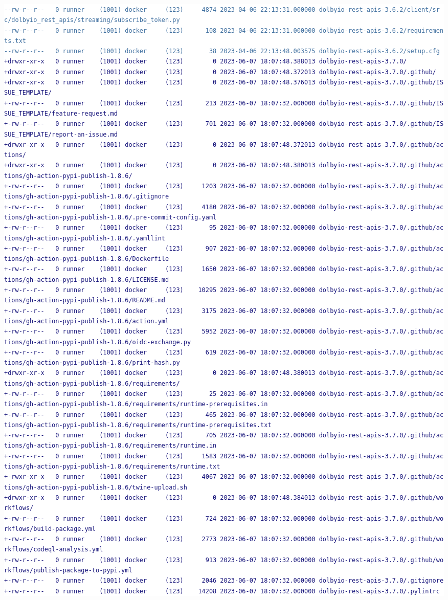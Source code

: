 ```diff
--rw-r--r--   0 runner    (1001) docker     (123)     4874 2023-04-06 22:13:31.000000 dolbyio-rest-apis-3.6.2/client/src/dolbyio_rest_apis/streaming/subscribe_token.py
--rw-r--r--   0 runner    (1001) docker     (123)      108 2023-04-06 22:13:31.000000 dolbyio-rest-apis-3.6.2/requirements.txt
--rw-r--r--   0 runner    (1001) docker     (123)       38 2023-04-06 22:13:48.003575 dolbyio-rest-apis-3.6.2/setup.cfg
+drwxr-xr-x   0 runner    (1001) docker     (123)        0 2023-06-07 18:07:48.388013 dolbyio-rest-apis-3.7.0/
+drwxr-xr-x   0 runner    (1001) docker     (123)        0 2023-06-07 18:07:48.372013 dolbyio-rest-apis-3.7.0/.github/
+drwxr-xr-x   0 runner    (1001) docker     (123)        0 2023-06-07 18:07:48.376013 dolbyio-rest-apis-3.7.0/.github/ISSUE_TEMPLATE/
+-rw-r--r--   0 runner    (1001) docker     (123)      213 2023-06-07 18:07:32.000000 dolbyio-rest-apis-3.7.0/.github/ISSUE_TEMPLATE/feature-request.md
+-rw-r--r--   0 runner    (1001) docker     (123)      701 2023-06-07 18:07:32.000000 dolbyio-rest-apis-3.7.0/.github/ISSUE_TEMPLATE/report-an-issue.md
+drwxr-xr-x   0 runner    (1001) docker     (123)        0 2023-06-07 18:07:48.372013 dolbyio-rest-apis-3.7.0/.github/actions/
+drwxr-xr-x   0 runner    (1001) docker     (123)        0 2023-06-07 18:07:48.380013 dolbyio-rest-apis-3.7.0/.github/actions/gh-action-pypi-publish-1.8.6/
+-rw-r--r--   0 runner    (1001) docker     (123)     1203 2023-06-07 18:07:32.000000 dolbyio-rest-apis-3.7.0/.github/actions/gh-action-pypi-publish-1.8.6/.gitignore
+-rw-r--r--   0 runner    (1001) docker     (123)     4180 2023-06-07 18:07:32.000000 dolbyio-rest-apis-3.7.0/.github/actions/gh-action-pypi-publish-1.8.6/.pre-commit-config.yaml
+-rw-r--r--   0 runner    (1001) docker     (123)       95 2023-06-07 18:07:32.000000 dolbyio-rest-apis-3.7.0/.github/actions/gh-action-pypi-publish-1.8.6/.yamllint
+-rw-r--r--   0 runner    (1001) docker     (123)      907 2023-06-07 18:07:32.000000 dolbyio-rest-apis-3.7.0/.github/actions/gh-action-pypi-publish-1.8.6/Dockerfile
+-rw-r--r--   0 runner    (1001) docker     (123)     1650 2023-06-07 18:07:32.000000 dolbyio-rest-apis-3.7.0/.github/actions/gh-action-pypi-publish-1.8.6/LICENSE.md
+-rw-r--r--   0 runner    (1001) docker     (123)    10295 2023-06-07 18:07:32.000000 dolbyio-rest-apis-3.7.0/.github/actions/gh-action-pypi-publish-1.8.6/README.md
+-rw-r--r--   0 runner    (1001) docker     (123)     3175 2023-06-07 18:07:32.000000 dolbyio-rest-apis-3.7.0/.github/actions/gh-action-pypi-publish-1.8.6/action.yml
+-rw-r--r--   0 runner    (1001) docker     (123)     5952 2023-06-07 18:07:32.000000 dolbyio-rest-apis-3.7.0/.github/actions/gh-action-pypi-publish-1.8.6/oidc-exchange.py
+-rw-r--r--   0 runner    (1001) docker     (123)      619 2023-06-07 18:07:32.000000 dolbyio-rest-apis-3.7.0/.github/actions/gh-action-pypi-publish-1.8.6/print-hash.py
+drwxr-xr-x   0 runner    (1001) docker     (123)        0 2023-06-07 18:07:48.380013 dolbyio-rest-apis-3.7.0/.github/actions/gh-action-pypi-publish-1.8.6/requirements/
+-rw-r--r--   0 runner    (1001) docker     (123)       25 2023-06-07 18:07:32.000000 dolbyio-rest-apis-3.7.0/.github/actions/gh-action-pypi-publish-1.8.6/requirements/runtime-prerequisites.in
+-rw-r--r--   0 runner    (1001) docker     (123)      465 2023-06-07 18:07:32.000000 dolbyio-rest-apis-3.7.0/.github/actions/gh-action-pypi-publish-1.8.6/requirements/runtime-prerequisites.txt
+-rw-r--r--   0 runner    (1001) docker     (123)      705 2023-06-07 18:07:32.000000 dolbyio-rest-apis-3.7.0/.github/actions/gh-action-pypi-publish-1.8.6/requirements/runtime.in
+-rw-r--r--   0 runner    (1001) docker     (123)     1583 2023-06-07 18:07:32.000000 dolbyio-rest-apis-3.7.0/.github/actions/gh-action-pypi-publish-1.8.6/requirements/runtime.txt
+-rwxr-xr-x   0 runner    (1001) docker     (123)     4067 2023-06-07 18:07:32.000000 dolbyio-rest-apis-3.7.0/.github/actions/gh-action-pypi-publish-1.8.6/twine-upload.sh
+drwxr-xr-x   0 runner    (1001) docker     (123)        0 2023-06-07 18:07:48.384013 dolbyio-rest-apis-3.7.0/.github/workflows/
+-rw-r--r--   0 runner    (1001) docker     (123)      724 2023-06-07 18:07:32.000000 dolbyio-rest-apis-3.7.0/.github/workflows/build-package.yml
+-rw-r--r--   0 runner    (1001) docker     (123)     2773 2023-06-07 18:07:32.000000 dolbyio-rest-apis-3.7.0/.github/workflows/codeql-analysis.yml
+-rw-r--r--   0 runner    (1001) docker     (123)      913 2023-06-07 18:07:32.000000 dolbyio-rest-apis-3.7.0/.github/workflows/publish-package-to-pypi.yml
+-rw-r--r--   0 runner    (1001) docker     (123)     2046 2023-06-07 18:07:32.000000 dolbyio-rest-apis-3.7.0/.gitignore
+-rw-r--r--   0 runner    (1001) docker     (123)    14208 2023-06-07 18:07:32.000000 dolbyio-rest-apis-3.7.0/.pylintrc
```